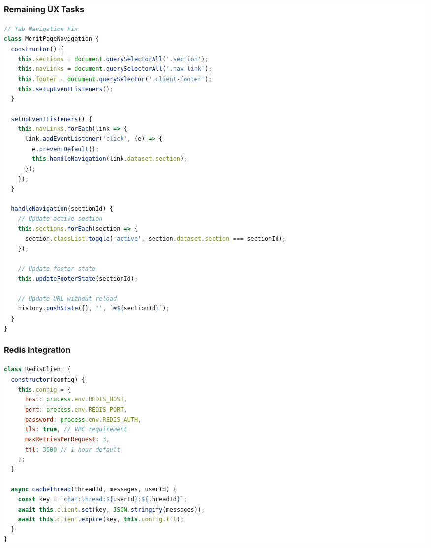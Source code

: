 ### Remaining UX Tasks
```javascript
// Tab Navigation Fix
class MeritPageNavigation {
  constructor() {
    this.sections = document.querySelectorAll('.section');
    this.navLinks = document.querySelectorAll('.nav-link');
    this.footer = document.querySelector('.client-footer');
    this.setupEventListeners();
  }

  setupEventListeners() {
    this.navLinks.forEach(link => {
      link.addEventListener('click', (e) => {
        e.preventDefault();
        this.handleNavigation(link.dataset.section);
      });
    });
  }

  handleNavigation(sectionId) {
    // Update active section
    this.sections.forEach(section => {
      section.classList.toggle('active', section.dataset.section === sectionId);
    });

    // Update footer state
    this.updateFooterState(sectionId);

    // Update URL without reload
    history.pushState({}, '', `#${sectionId}`);
  }
}
```

### Redis Integration
```javascript
class RedisClient {
  constructor(config) {
    this.config = {
      host: process.env.REDIS_HOST,
      port: process.env.REDIS_PORT,
      password: process.env.REDIS_AUTH,
      tls: true, // VPC requirement
      maxRetriesPerRequest: 3,
      ttl: 3600 // 1 hour default
    };
  }

  async cacheThread(threadId, messages, userId) {
    const key = `chat:thread:${userId}:${threadId}`;
    await this.client.set(key, JSON.stringify(messages));
    await this.client.expire(key, this.config.ttl);
  }
}
```
